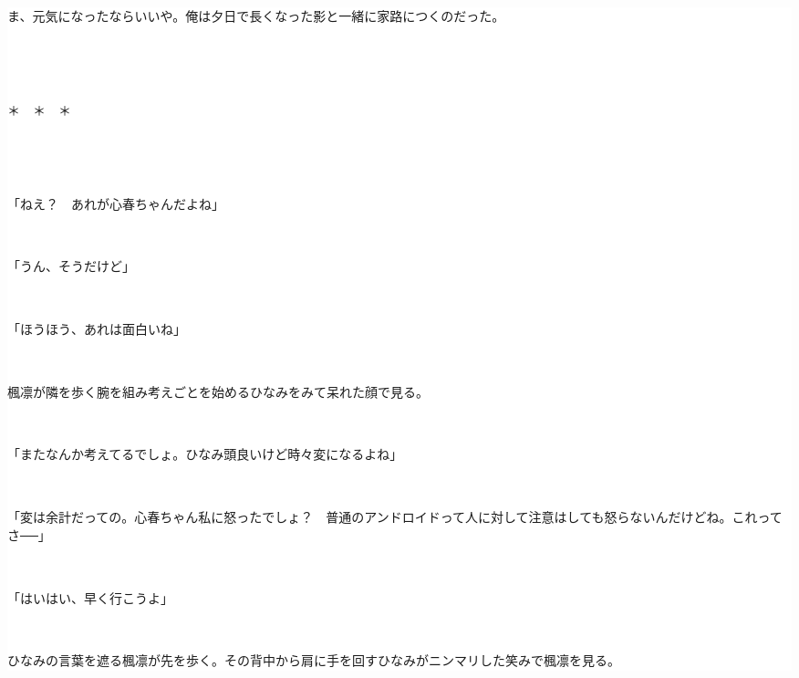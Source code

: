  <p id="L168">
  ま、元気になったならいいや。俺は夕日で長くなった影と一緒に家路につくのだった。
 </p>
 <p id="L169">
  <br/>
 </p>
 <p id="L170">
  <br/>
 </p>
 <p id="L171">
  ＊　＊　＊
 </p>
 <p id="L172">
  <br/>
 </p>
 <p id="L173">
  <br/>
 </p>
 <p id="L174">
  「ねえ？　あれが心春ちゃんだよね」
 </p>
 <p id="L175">
  <br/>
 </p>
 <p id="L176">
  「うん、そうだけど」
 </p>
 <p id="L177">
  <br/>
 </p>
 <p id="L178">
  「ほうほう、あれは面白いね」
 </p>
 <p id="L179">
  <br/>
 </p>
 <p id="L180">
  楓凛が隣を歩く腕を組み考えごとを始めるひなみをみて呆れた顔で見る。
 </p>
 <p id="L181">
  <br/>
 </p>
 <p id="L182">
  「またなんか考えてるでしょ。ひなみ頭良いけど時々変になるよね」
 </p>
 <p id="L183">
  <br/>
 </p>
 <p id="L184">
  「変は余計だっての。心春ちゃん私に怒ったでしょ？　普通のアンドロイドって人に対して注意はしても怒らないんだけどね。これってさ──」
 </p>
 <p id="L185">
  <br/>
 </p>
 <p id="L186">
  「はいはい、早く行こうよ」
 </p>
 <p id="L187">
  <br/>
 </p>
 <p id="L188">
  ひなみの言葉を遮る楓凛が先を歩く。その背中から肩に手を回すひなみがニンマリした笑みで楓凛を見る。
 </p>
 <p id="L189">